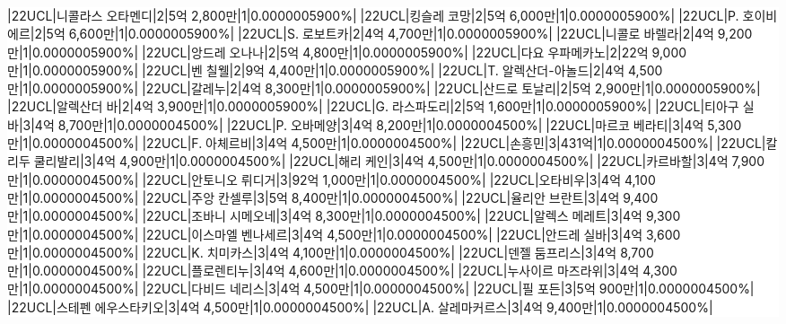 |22UCL|니콜라스 오타멘디|2|5억 2,800만|1|0.0000005900%|
|22UCL|킹슬레 코망|2|5억 6,000만|1|0.0000005900%|
|22UCL|P. 호이비에르|2|5억 6,600만|1|0.0000005900%|
|22UCL|S. 로보트카|2|4억 4,700만|1|0.0000005900%|
|22UCL|니콜로 바렐라|2|4억 9,200만|1|0.0000005900%|
|22UCL|앙드레 오나나|2|5억 4,800만|1|0.0000005900%|
|22UCL|다요 우파메카노|2|22억 9,000만|1|0.0000005900%|
|22UCL|벤 칠웰|2|9억 4,400만|1|0.0000005900%|
|22UCL|T. 알렉산더-아놀드|2|4억 4,500만|1|0.0000005900%|
|22UCL|갈레누|2|4억 8,300만|1|0.0000005900%|
|22UCL|산드로 토날리|2|5억 2,900만|1|0.0000005900%|
|22UCL|알렉산더 바|2|4억 3,900만|1|0.0000005900%|
|22UCL|G. 라스파도리|2|5억 1,600만|1|0.0000005900%|
|22UCL|티아구 실바|3|4억 8,700만|1|0.0000004500%|
|22UCL|P. 오바메양|3|4억 8,200만|1|0.0000004500%|
|22UCL|마르코 베라티|3|4억 5,300만|1|0.0000004500%|
|22UCL|F. 아체르비|3|4억 4,500만|1|0.0000004500%|
|22UCL|손흥민|3|431억|1|0.0000004500%|
|22UCL|칼리두 쿨리발리|3|4억 4,900만|1|0.0000004500%|
|22UCL|해리 케인|3|4억 4,500만|1|0.0000004500%|
|22UCL|카르바할|3|4억 7,900만|1|0.0000004500%|
|22UCL|안토니오 뤼디거|3|92억 1,000만|1|0.0000004500%|
|22UCL|오타비우|3|4억 4,100만|1|0.0000004500%|
|22UCL|주앙 칸셀루|3|5억 8,400만|1|0.0000004500%|
|22UCL|율리안 브란트|3|4억 9,400만|1|0.0000004500%|
|22UCL|조바니 시메오네|3|4억 8,300만|1|0.0000004500%|
|22UCL|알렉스 메레트|3|4억 9,300만|1|0.0000004500%|
|22UCL|이스마엘 벤나세르|3|4억 4,500만|1|0.0000004500%|
|22UCL|안드레 실바|3|4억 3,600만|1|0.0000004500%|
|22UCL|K. 치미카스|3|4억 4,100만|1|0.0000004500%|
|22UCL|덴젤 둠프리스|3|4억 8,700만|1|0.0000004500%|
|22UCL|플로렌티누|3|4억 4,600만|1|0.0000004500%|
|22UCL|누사이르 마즈라위|3|4억 4,300만|1|0.0000004500%|
|22UCL|다비드 네리스|3|4억 4,500만|1|0.0000004500%|
|22UCL|필 포든|3|5억 900만|1|0.0000004500%|
|22UCL|스테펜 에우스타키오|3|4억 4,500만|1|0.0000004500%|
|22UCL|A. 살레마커르스|3|4억 9,400만|1|0.0000004500%|